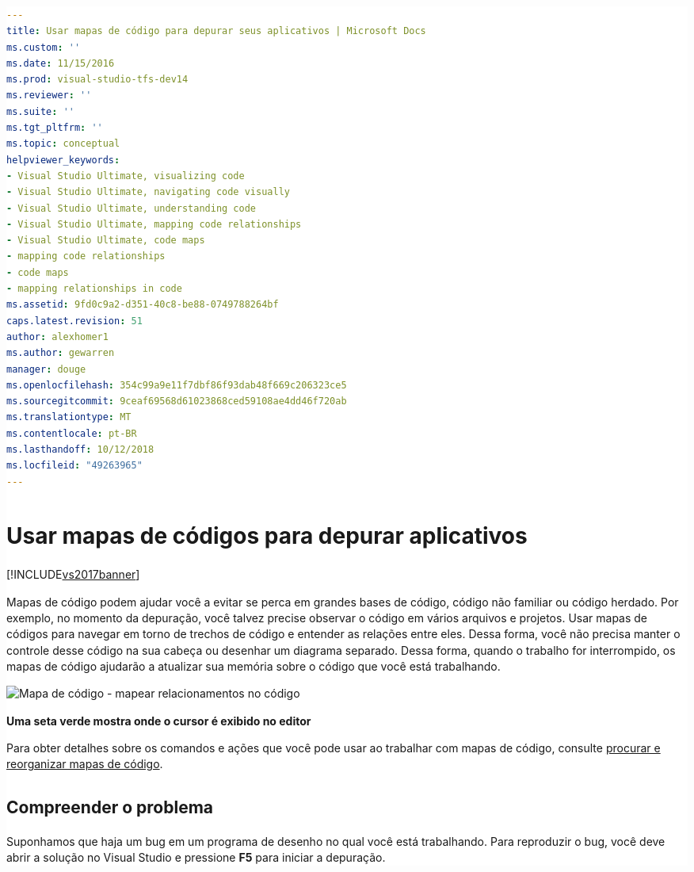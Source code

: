 ```yaml
---
title: Usar mapas de código para depurar seus aplicativos | Microsoft Docs
ms.custom: ''
ms.date: 11/15/2016
ms.prod: visual-studio-tfs-dev14
ms.reviewer: ''
ms.suite: ''
ms.tgt_pltfrm: ''
ms.topic: conceptual
helpviewer_keywords:
- Visual Studio Ultimate, visualizing code
- Visual Studio Ultimate, navigating code visually
- Visual Studio Ultimate, understanding code
- Visual Studio Ultimate, mapping code relationships
- Visual Studio Ultimate, code maps
- mapping code relationships
- code maps
- mapping relationships in code
ms.assetid: 9fd0c9a2-d351-40c8-be88-0749788264bf
caps.latest.revision: 51
author: alexhomer1
ms.author: gewarren
manager: douge
ms.openlocfilehash: 354c99a9e11f7dbf86f93dab48f669c206323ce5
ms.sourcegitcommit: 9ceaf69568d61023868ced59108ae4dd46f720ab
ms.translationtype: MT
ms.contentlocale: pt-BR
ms.lasthandoff: 10/12/2018
ms.locfileid: "49263965"
---
```

# <a name="use-code-maps-to-debug-your-applications"></a>Usar mapas de códigos para depurar aplicativos
[!INCLUDE[vs2017banner](../includes/vs2017banner.md)]

Mapas de código podem ajudar você a evitar se perca em grandes bases de código, código não familiar ou código herdado. Por exemplo, no momento da depuração, você talvez precise observar o código em vários arquivos e projetos. Usar mapas de códigos para navegar em torno de trechos de código e entender as relações entre eles. Dessa forma, você não precisa manter o controle desse código na sua cabeça ou desenhar um diagrama separado. Dessa forma, quando o trabalho for interrompido, os mapas de código ajudarão a atualizar sua memória sobre o código que você está trabalhando.  
  
 ![Mapa de código &#45; mapear relacionamentos no código](../modeling/media/codemapstoryboardpaint.png "CodeMapStoryboardPaint")  
  
 **Uma seta verde mostra onde o cursor é exibido no editor**  
  
 Para obter detalhes sobre os comandos e ações que você pode usar ao trabalhar com mapas de código, consulte [procurar e reorganizar mapas de código](../modeling/browse-and-rearrange-code-maps.md).  
  
## <a name="understand-the-problem"></a>Compreender o problema  
 Suponhamos que haja um bug em um programa de desenho no qual você está trabalhando. Para reproduzir o bug, você deve abrir a solução no Visual Studio e pressione **F5** para iniciar a depuração.  
  
